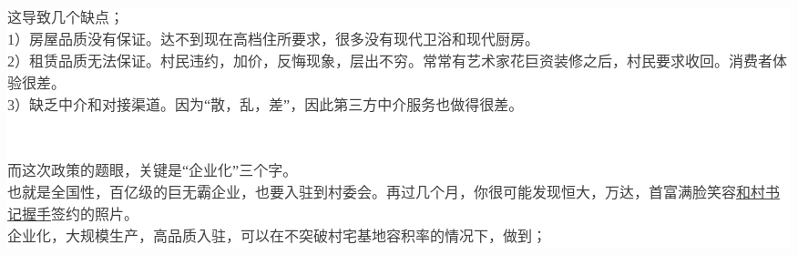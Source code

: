 <p style="margin: 0px; padding: 0px; max-width: 100%; clear: both; min-height: 1em; color: rgb(62, 62, 62); font-family: &quot;Hiragino Sans GB&quot;, &quot;Microsoft YaHei&quot;, Arial, sans-serif; font-size: 16px; widows: 1; line-height: 24px; box-sizing: border-box !important; word-wrap: break-word !important;">
	<span style="margin: 0px; padding: 0px; max-width: 100%; line-height: 24px; font-family: 楷体_GB2312; box-sizing: border-box !important; word-wrap: break-word !important;">这导致几个缺点；</span></p>
<p style="margin: 0px; padding: 0px; max-width: 100%; clear: both; min-height: 1em; color: rgb(62, 62, 62); font-family: &quot;Hiragino Sans GB&quot;, &quot;Microsoft YaHei&quot;, Arial, sans-serif; font-size: 16px; widows: 1; line-height: 24px; box-sizing: border-box !important; word-wrap: break-word !important;">
	<span style="margin: 0px; padding: 0px; max-width: 100%; line-height: 24px; font-family: 楷体_GB2312; box-sizing: border-box !important; word-wrap: break-word !important;">1）房屋品质没有保证。达不到现在高档住所要求，很多没有现代卫浴和现代厨房。</span></p>
<p style="margin: 0px; padding: 0px; max-width: 100%; clear: both; min-height: 1em; color: rgb(62, 62, 62); font-family: &quot;Hiragino Sans GB&quot;, &quot;Microsoft YaHei&quot;, Arial, sans-serif; font-size: 16px; widows: 1; line-height: 24px; box-sizing: border-box !important; word-wrap: break-word !important;">
	<span style="margin: 0px; padding: 0px; max-width: 100%; line-height: 24px; font-family: 楷体_GB2312; box-sizing: border-box !important; word-wrap: break-word !important;">2）租赁品质无法保证。村民违约，加价，反悔现象，层出不穷。常常有艺术家花巨资装修之后，村民要求收回。消费者体验很差。</span></p>
<p style="margin: 0px; padding: 0px; max-width: 100%; clear: both; min-height: 1em; color: rgb(62, 62, 62); font-family: &quot;Hiragino Sans GB&quot;, &quot;Microsoft YaHei&quot;, Arial, sans-serif; font-size: 16px; widows: 1; line-height: 24px; box-sizing: border-box !important; word-wrap: break-word !important;">
	<span style="margin: 0px; padding: 0px; max-width: 100%; line-height: 24px; font-family: 楷体_GB2312; box-sizing: border-box !important; word-wrap: break-word !important;">3）缺乏中介和对接渠道。因为“散，乱，差”，因此第三方中介服务也做得很差。</span></p>
<p style="margin: 0px; padding: 0px; max-width: 100%; clear: both; min-height: 1em; color: rgb(62, 62, 62); font-family: &quot;Hiragino Sans GB&quot;, &quot;Microsoft YaHei&quot;, Arial, sans-serif; font-size: 16px; widows: 1; line-height: 24px; box-sizing: border-box !important; word-wrap: break-word !important;">
	<span style="margin: 0px; padding: 0px; max-width: 100%; line-height: 24px; font-family: 楷体_GB2312; box-sizing: border-box !important; word-wrap: break-word !important;">&nbsp;</span></p>
<p style="margin: 0px; padding: 0px; max-width: 100%; clear: both; min-height: 1em; color: rgb(62, 62, 62); font-family: &quot;Hiragino Sans GB&quot;, &quot;Microsoft YaHei&quot;, Arial, sans-serif; font-size: 16px; widows: 1; line-height: 24px; box-sizing: border-box !important; word-wrap: break-word !important;">
	<span style="margin: 0px; padding: 0px; max-width: 100%; line-height: 24px; font-family: 楷体_GB2312; box-sizing: border-box !important; word-wrap: break-word !important;">&nbsp;</span></p>
<p style="margin: 0px; padding: 0px; max-width: 100%; clear: both; min-height: 1em; color: rgb(62, 62, 62); font-family: &quot;Hiragino Sans GB&quot;, &quot;Microsoft YaHei&quot;, Arial, sans-serif; font-size: 16px; widows: 1; line-height: 24px; box-sizing: border-box !important; word-wrap: break-word !important;">
	<span style="margin: 0px; padding: 0px; max-width: 100%; line-height: 24px; font-family: 楷体_GB2312; box-sizing: border-box !important; word-wrap: break-word !important;">而这次政策的题眼，关键是“企业化”三个字。</span></p>
<p style="margin: 0px; padding: 0px; max-width: 100%; clear: both; min-height: 1em; color: rgb(62, 62, 62); font-family: &quot;Hiragino Sans GB&quot;, &quot;Microsoft YaHei&quot;, Arial, sans-serif; font-size: 16px; widows: 1; line-height: 24px; box-sizing: border-box !important; word-wrap: break-word !important;">
	<span style="margin: 0px; padding: 0px; max-width: 100%; line-height: 24px; font-family: 楷体_GB2312; box-sizing: border-box !important; word-wrap: break-word !important;">也就是全国性，百亿级的巨无霸企业，也要入驻到村委会。再过几个月，你很可能发现恒大，万达，首富满脸笑容</span><span style="margin: 0px; padding: 0px; max-width: 100%; line-height: 24px; font-family: 楷体_GB2312; text-decoration: underline; box-sizing: border-box !important; word-wrap: break-word !important;">和村书记握手</span><span style="margin: 0px; padding: 0px; max-width: 100%; line-height: 24px; font-family: 楷体_GB2312; box-sizing: border-box !important; word-wrap: break-word !important;">签约的照片。</span></p>
<p style="margin: 0px; padding: 0px; max-width: 100%; clear: both; min-height: 1em; color: rgb(62, 62, 62); font-family: &quot;Hiragino Sans GB&quot;, &quot;Microsoft YaHei&quot;, Arial, sans-serif; font-size: 16px; widows: 1; line-height: 24px; box-sizing: border-box !important; word-wrap: break-word !important;">
	<span style="margin: 0px; padding: 0px; max-width: 100%; line-height: 24px; font-family: 楷体_GB2312; box-sizing: border-box !important; word-wrap: break-word !important;">企业化，大规模生产，高品质入驻，可以在不突破村宅基地容积率的情况下，做到；</span></p>